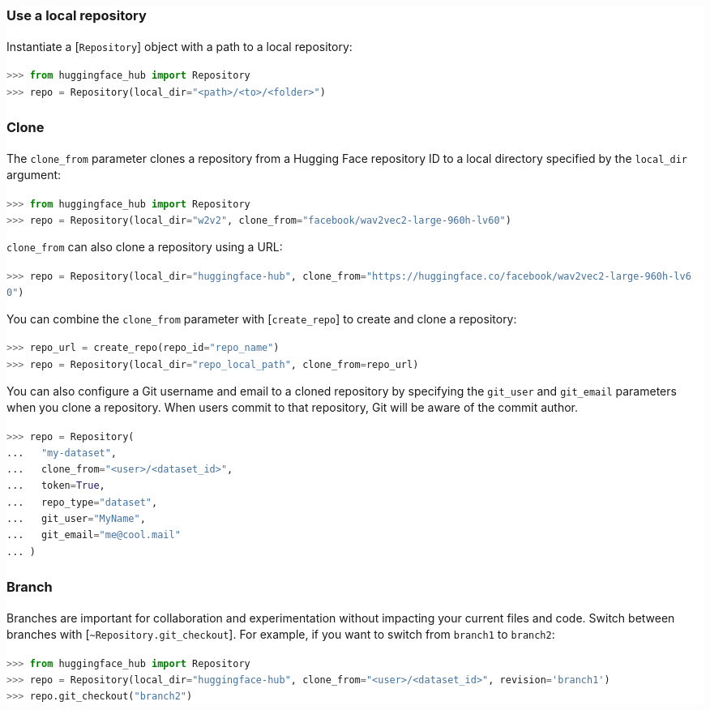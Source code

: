 ### Use a local repository

Instantiate a [`Repository`] object with a path to a local repository:

```py
>>> from huggingface_hub import Repository
>>> repo = Repository(local_dir="<path>/<to>/<folder>")
```

### Clone

The `clone_from` parameter clones a repository from a Hugging Face repository ID to a local directory specified by the `local_dir` argument:

```py
>>> from huggingface_hub import Repository
>>> repo = Repository(local_dir="w2v2", clone_from="facebook/wav2vec2-large-960h-lv60")
```

`clone_from` can also clone a repository using a URL:

```py
>>> repo = Repository(local_dir="huggingface-hub", clone_from="https://huggingface.co/facebook/wav2vec2-large-960h-lv60")
```

You can combine the `clone_from` parameter with [`create_repo`] to create and clone a repository:

```py
>>> repo_url = create_repo(repo_id="repo_name")
>>> repo = Repository(local_dir="repo_local_path", clone_from=repo_url)
```

You can also configure a Git username and email to a cloned repository by specifying the `git_user` and `git_email` parameters when you clone a repository. When users commit to that repository, Git will be aware of the commit author.

```py
>>> repo = Repository(
...   "my-dataset",
...   clone_from="<user>/<dataset_id>",
...   token=True,
...   repo_type="dataset",
...   git_user="MyName",
...   git_email="me@cool.mail"
... )
```

### Branch

Branches are important for collaboration and experimentation without impacting your current files and code. Switch between branches with [`~Repository.git_checkout`]. For example, if you want to switch from `branch1` to `branch2`:

```py
>>> from huggingface_hub import Repository
>>> repo = Repository(local_dir="huggingface-hub", clone_from="<user>/<dataset_id>", revision='branch1')
>>> repo.git_checkout("branch2")
```
